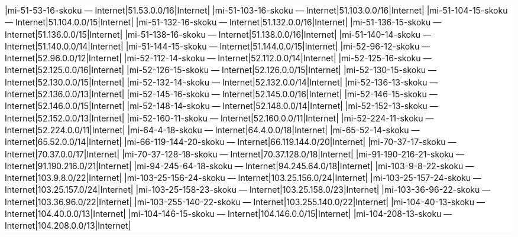 |mi-51-53-16-skoku — Internet|51.53.0.0/16|Internet|
|mi-51-103-16-skoku — Internet|51.103.0.0/16|Internet|
|mi-51-104-15-skoku — Internet|51.104.0.0/15|Internet|
|mi-51-132-16-skoku — Internet|51.132.0.0/16|Internet|
|mi-51-136-15-skoku — Internet|51.136.0.0/15|Internet|
|mi-51-138-16-skoku — Internet|51.138.0.0/16|Internet|
|mi-51-140-14-skoku — Internet|51.140.0.0/14|Internet|
|mi-51-144-15-skoku — Internet|51.144.0.0/15|Internet|
|mi-52-96-12-skoku — Internet|52.96.0.0/12|Internet|
|mi-52-112-14-skoku — Internet|52.112.0.0/14|Internet|
|mi-52-125-16-skoku — Internet|52.125.0.0/16|Internet|
|mi-52-126-15-skoku — Internet|52.126.0.0/15|Internet|
|mi-52-130-15-skoku — Internet|52.130.0.0/15|Internet|
|mi-52-132-14-skoku — Internet|52.132.0.0/14|Internet|
|mi-52-136-13-skoku — Internet|52.136.0.0/13|Internet|
|mi-52-145-16-skoku — Internet|52.145.0.0/16|Internet|
|mi-52-146-15-skoku — Internet|52.146.0.0/15|Internet|
|mi-52-148-14-skoku — Internet|52.148.0.0/14|Internet|
|mi-52-152-13-skoku — Internet|52.152.0.0/13|Internet|
|mi-52-160-11-skoku — Internet|52.160.0.0/11|Internet|
|mi-52-224-11-skoku — Internet|52.224.0.0/11|Internet|
|mi-64-4-18-skoku — Internet|64.4.0.0/18|Internet|
|mi-65-52-14-skoku — Internet|65.52.0.0/14|Internet|
|mi-66-119-144-20-skoku — Internet|66.119.144.0/20|Internet|
|mi-70-37-17-skoku — Internet|70.37.0.0/17|Internet|
|mi-70-37-128-18-skoku — Internet|70.37.128.0/18|Internet|
|mi-91-190-216-21-skoku — Internet|91.190.216.0/21|Internet|
|mi-94-245-64-18-skoku — Internet|94.245.64.0/18|Internet|
|mi-103-9-8-22-skoku — Internet|103.9.8.0/22|Internet|
|mi-103-25-156-24-skoku — Internet|103.25.156.0/24|Internet|
|mi-103-25-157-24-skoku — Internet|103.25.157.0/24|Internet|
|mi-103-25-158-23-skoku — Internet|103.25.158.0/23|Internet|
|mi-103-36-96-22-skoku — Internet|103.36.96.0/22|Internet|
|mi-103-255-140-22-skoku — Internet|103.255.140.0/22|Internet|
|mi-104-40-13-skoku — Internet|104.40.0.0/13|Internet|
|mi-104-146-15-skoku — Internet|104.146.0.0/15|Internet|
|mi-104-208-13-skoku — Internet|104.208.0.0/13|Internet|